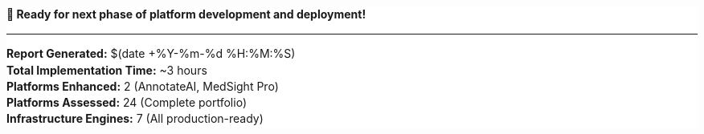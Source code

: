 **🎯 Ready for next phase of platform development and deployment!**

---

**Report Generated:** $(date +%Y-%m-%d %H:%M:%S)  
**Total Implementation Time:** ~3 hours  
**Platforms Enhanced:** 2 (AnnotateAI, MedSight Pro)  
**Platforms Assessed:** 24 (Complete portfolio)  
**Infrastructure Engines:** 7 (All production-ready) 